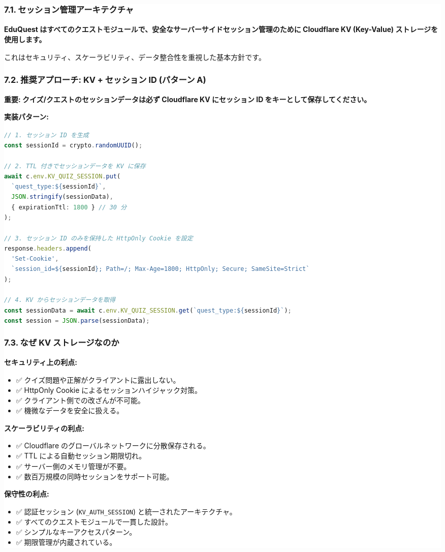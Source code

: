 ### 7.1. セッション管理アーキテクチャ

**EduQuest はすべてのクエストモジュールで、安全なサーバーサイドセッション管理のために Cloudflare KV (Key-Value) ストレージを使用します。**

これはセキュリティ、スケーラビリティ、データ整合性を重視した基本方針です。

### 7.2. 推奨アプローチ: KV + セッション ID (パターン A)

**重要: クイズ/クエストのセッションデータは必ず Cloudflare KV にセッション ID をキーとして保存してください。**

**実装パターン:**

```typescript
// 1. セッション ID を生成
const sessionId = crypto.randomUUID();

// 2. TTL 付きでセッションデータを KV に保存
await c.env.KV_QUIZ_SESSION.put(
  `quest_type:${sessionId}`,
  JSON.stringify(sessionData),
  { expirationTtl: 1800 } // 30 分
);

// 3. セッション ID のみを保持した HttpOnly Cookie を設定
response.headers.append(
  'Set-Cookie',
  `session_id=${sessionId}; Path=/; Max-Age=1800; HttpOnly; Secure; SameSite=Strict`
);

// 4. KV からセッションデータを取得
const sessionData = await c.env.KV_QUIZ_SESSION.get(`quest_type:${sessionId}`);
const session = JSON.parse(sessionData);
```

### 7.3. なぜ KV ストレージなのか

**セキュリティ上の利点:**

- ✅ クイズ問題や正解がクライアントに露出しない。
- ✅ HttpOnly Cookie によるセッションハイジャック対策。
- ✅ クライアント側での改ざんが不可能。
- ✅ 機微なデータを安全に扱える。

**スケーラビリティの利点:**

- ✅ Cloudflare のグローバルネットワークに分散保存される。
- ✅ TTL による自動セッション期限切れ。
- ✅ サーバー側のメモリ管理が不要。
- ✅ 数百万規模の同時セッションをサポート可能。

**保守性の利点:**

- ✅ 認証セッション (`KV_AUTH_SESSION`) と統一されたアーキテクチャ。
- ✅ すべてのクエストモジュールで一貫した設計。
- ✅ シンプルなキーアクセスパターン。
- ✅ 期限管理が内蔵されている。
